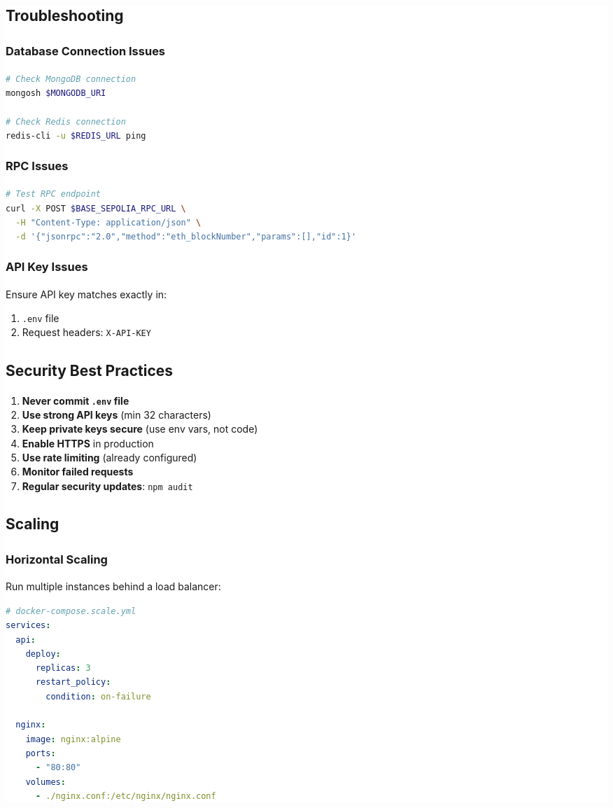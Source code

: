 ## Troubleshooting

### Database Connection Issues

```bash
# Check MongoDB connection
mongosh $MONGODB_URI

# Check Redis connection
redis-cli -u $REDIS_URL ping
```

### RPC Issues

```bash
# Test RPC endpoint
curl -X POST $BASE_SEPOLIA_RPC_URL \
  -H "Content-Type: application/json" \
  -d '{"jsonrpc":"2.0","method":"eth_blockNumber","params":[],"id":1}'
```

### API Key Issues

Ensure API key matches exactly in:
1. `.env` file
2. Request headers: `X-API-KEY`

## Security Best Practices

1. **Never commit `.env` file**
2. **Use strong API keys** (min 32 characters)
3. **Keep private keys secure** (use env vars, not code)
4. **Enable HTTPS** in production
5. **Use rate limiting** (already configured)
6. **Monitor failed requests**
7. **Regular security updates**: `npm audit`

## Scaling

### Horizontal Scaling

Run multiple instances behind a load balancer:

```yaml
# docker-compose.scale.yml
services:
  api:
    deploy:
      replicas: 3
      restart_policy:
        condition: on-failure
  
  nginx:
    image: nginx:alpine
    ports:
      - "80:80"
    volumes:
      - ./nginx.conf:/etc/nginx/nginx.conf
```
